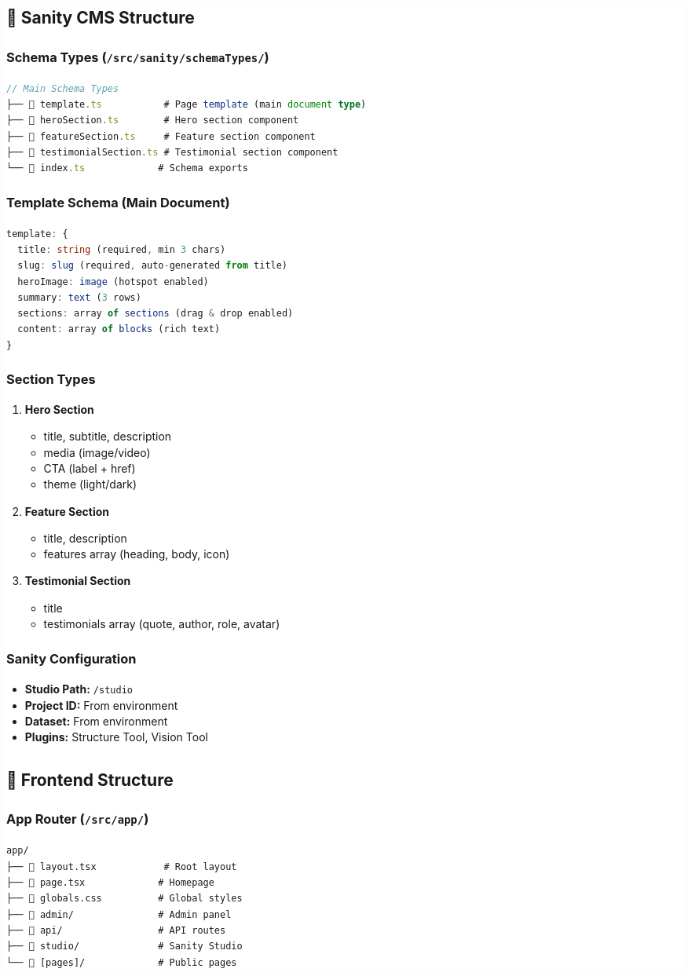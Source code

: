 ## 🎯 Sanity CMS Structure

### Schema Types (`/src/sanity/schemaTypes/`)
```typescript
// Main Schema Types
├── 📄 template.ts           # Page template (main document type)
├── 📄 heroSection.ts        # Hero section component
├── 📄 featureSection.ts     # Feature section component
├── 📄 testimonialSection.ts # Testimonial section component
└── 📄 index.ts             # Schema exports
```

### Template Schema (Main Document)
```typescript
template: {
  title: string (required, min 3 chars)
  slug: slug (required, auto-generated from title)
  heroImage: image (hotspot enabled)
  summary: text (3 rows)
  sections: array of sections (drag & drop enabled)
  content: array of blocks (rich text)
}
```

### Section Types
1. **Hero Section**
   - title, subtitle, description
   - media (image/video)
   - CTA (label + href)
   - theme (light/dark)

2. **Feature Section**
   - title, description
   - features array (heading, body, icon)

3. **Testimonial Section**
   - title
   - testimonials array (quote, author, role, avatar)

### Sanity Configuration
- **Studio Path:** `/studio`
- **Project ID:** From environment
- **Dataset:** From environment
- **Plugins:** Structure Tool, Vision Tool

## 🎨 Frontend Structure

### App Router (`/src/app/`)
```
app/
├── 📄 layout.tsx            # Root layout
├── 📄 page.tsx             # Homepage
├── 📄 globals.css          # Global styles
├── 📁 admin/               # Admin panel
├── 📁 api/                 # API routes
├── 📁 studio/              # Sanity Studio
└── 📁 [pages]/             # Public pages
```
